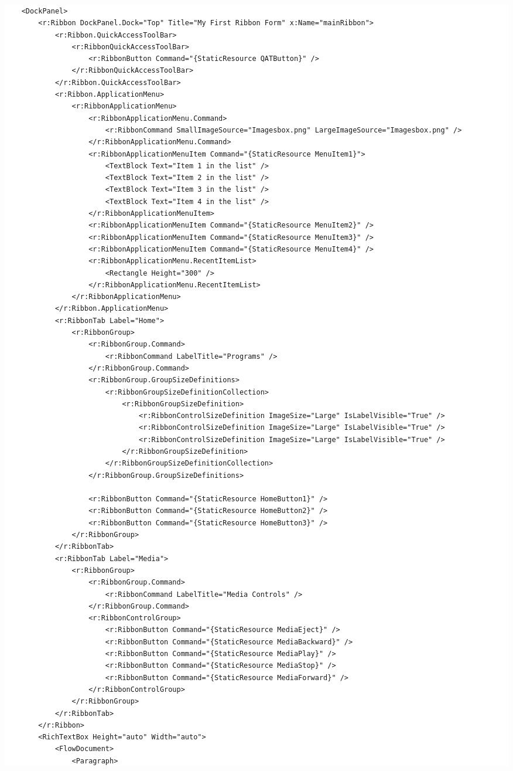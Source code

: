         <DockPanel>
            <r:Ribbon DockPanel.Dock="Top" Title="My First Ribbon Form" x:Name="mainRibbon">
                <r:Ribbon.QuickAccessToolBar>
                    <r:RibbonQuickAccessToolBar>
                        <r:RibbonButton Command="{StaticResource QATButton}" />
                    </r:RibbonQuickAccessToolBar>
                </r:Ribbon.QuickAccessToolBar>
                <r:Ribbon.ApplicationMenu>
                    <r:RibbonApplicationMenu>
                        <r:RibbonApplicationMenu.Command>
                            <r:RibbonCommand SmallImageSource="Imagesbox.png" LargeImageSource="Imagesbox.png" />
                        </r:RibbonApplicationMenu.Command>
                        <r:RibbonApplicationMenuItem Command="{StaticResource MenuItem1}">
                            <TextBlock Text="Item 1 in the list" />
                            <TextBlock Text="Item 2 in the list" />
                            <TextBlock Text="Item 3 in the list" />
                            <TextBlock Text="Item 4 in the list" />
                        </r:RibbonApplicationMenuItem>
                        <r:RibbonApplicationMenuItem Command="{StaticResource MenuItem2}" />
                        <r:RibbonApplicationMenuItem Command="{StaticResource MenuItem3}" />
                        <r:RibbonApplicationMenuItem Command="{StaticResource MenuItem4}" />
                        <r:RibbonApplicationMenu.RecentItemList>
                            <Rectangle Height="300" />
                        </r:RibbonApplicationMenu.RecentItemList>
                    </r:RibbonApplicationMenu>
                </r:Ribbon.ApplicationMenu>
                <r:RibbonTab Label="Home">
                    <r:RibbonGroup>
                        <r:RibbonGroup.Command>
                            <r:RibbonCommand LabelTitle="Programs" />
                        </r:RibbonGroup.Command>
                        <r:RibbonGroup.GroupSizeDefinitions>
                            <r:RibbonGroupSizeDefinitionCollection>
                                <r:RibbonGroupSizeDefinition>
                                    <r:RibbonControlSizeDefinition ImageSize="Large" IsLabelVisible="True" />
                                    <r:RibbonControlSizeDefinition ImageSize="Large" IsLabelVisible="True" />
                                    <r:RibbonControlSizeDefinition ImageSize="Large" IsLabelVisible="True" />
                                </r:RibbonGroupSizeDefinition>
                            </r:RibbonGroupSizeDefinitionCollection>
                        </r:RibbonGroup.GroupSizeDefinitions>
    
                        <r:RibbonButton Command="{StaticResource HomeButton1}" />
                        <r:RibbonButton Command="{StaticResource HomeButton2}" />
                        <r:RibbonButton Command="{StaticResource HomeButton3}" />
                    </r:RibbonGroup>
                </r:RibbonTab>
                <r:RibbonTab Label="Media">
                    <r:RibbonGroup>
                        <r:RibbonGroup.Command>
                            <r:RibbonCommand LabelTitle="Media Controls" />
                        </r:RibbonGroup.Command>
                        <r:RibbonControlGroup>
                            <r:RibbonButton Command="{StaticResource MediaEject}" />
                            <r:RibbonButton Command="{StaticResource MediaBackward}" />
                            <r:RibbonButton Command="{StaticResource MediaPlay}" />
                            <r:RibbonButton Command="{StaticResource MediaStop}" />
                            <r:RibbonButton Command="{StaticResource MediaForward}" />
                        </r:RibbonControlGroup>
                    </r:RibbonGroup>
                </r:RibbonTab>
            </r:Ribbon>
            <RichTextBox Height="auto" Width="auto">
                <FlowDocument>
                    <Paragraph>